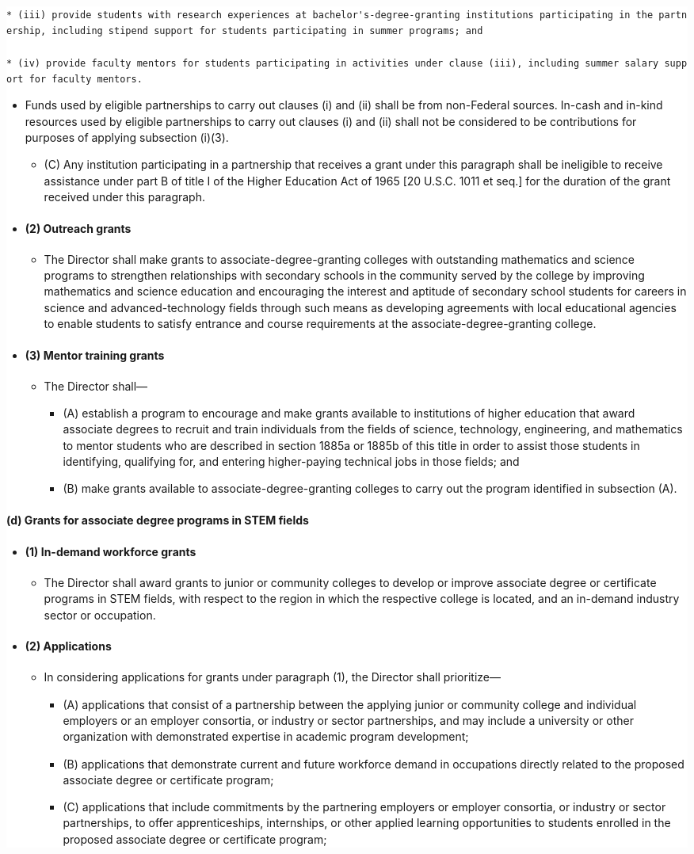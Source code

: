     * (iii) provide students with research experiences at bachelor's-degree-granting institutions participating in the partnership, including stipend support for students participating in summer programs; and

    * (iv) provide faculty mentors for students participating in activities under clause (iii), including summer salary support for faculty mentors.


* Funds used by eligible partnerships to carry out clauses (i) and (ii) shall be from non-Federal sources. In-cash and in-kind resources used by eligible partnerships to carry out clauses (i) and (ii) shall not be considered to be contributions for purposes of applying subsection (i)(3).

  * (C) Any institution participating in a partnership that receives a grant under this paragraph shall be ineligible to receive assistance under part B of title I of the Higher Education Act of 1965 [20 U.S.C. 1011 et seq.] for the duration of the grant received under this paragraph.

* #### (2) Outreach grants
  * The Director shall make grants to associate-degree-granting colleges with outstanding mathematics and science programs to strengthen relationships with secondary schools in the community served by the college by improving mathematics and science education and encouraging the interest and aptitude of secondary school students for careers in science and advanced-technology fields through such means as developing agreements with local educational agencies to enable students to satisfy entrance and course requirements at the associate-degree-granting college.

* #### (3) Mentor training grants
  * The Director shall—

    * (A) establish a program to encourage and make grants available to institutions of higher education that award associate degrees to recruit and train individuals from the fields of science, technology, engineering, and mathematics to mentor students who are described in section 1885a or 1885b of this title in order to assist those students in identifying, qualifying for, and entering higher-paying technical jobs in those fields; and

    * (B) make grants available to associate-degree-granting colleges to carry out the program identified in subsection (A).

#### (d) Grants for associate degree programs in STEM fields
* #### (1) In-demand workforce grants
  * The Director shall award grants to junior or community colleges to develop or improve associate degree or certificate programs in STEM fields, with respect to the region in which the respective college is located, and an in-demand industry sector or occupation.

* #### (2) Applications
  * In considering applications for grants under paragraph (1), the Director shall prioritize—

    * (A) applications that consist of a partnership between the applying junior or community college and individual employers or an employer consortia, or industry or sector partnerships, and may include a university or other organization with demonstrated expertise in academic program development;

    * (B) applications that demonstrate current and future workforce demand in occupations directly related to the proposed associate degree or certificate program;

    * (C) applications that include commitments by the partnering employers or employer consortia, or industry or sector partnerships, to offer apprenticeships, internships, or other applied learning opportunities to students enrolled in the proposed associate degree or certificate program;

